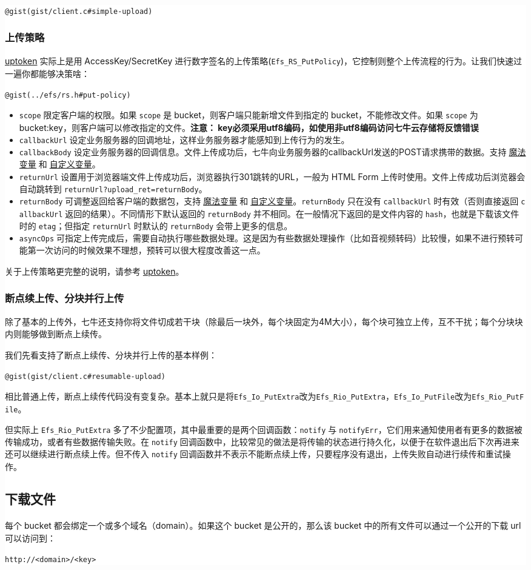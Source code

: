 ```{c}
@gist(gist/client.c#simple-upload)
```

<a name="io-put-policy"></a>

### 上传策略

[uptoken](http://docs.efs.com/api/put.html#uploadToken) 实际上是用 AccessKey/SecretKey 进行数字签名的上传策略(`Efs_RS_PutPolicy`)，它控制则整个上传流程的行为。让我们快速过一遍你都能够决策啥：

```{c}
@gist(../efs/rs.h#put-policy)
```

* `scope` 限定客户端的权限。如果 `scope` 是 bucket，则客户端只能新增文件到指定的 bucket，不能修改文件。如果 `scope` 为 bucket:key，则客户端可以修改指定的文件。**注意： key必须采用utf8编码，如使用非utf8编码访问七牛云存储将反馈错误**
* `callbackUrl` 设定业务服务器的回调地址，这样业务服务器才能感知到上传行为的发生。
* `callbackBody` 设定业务服务器的回调信息。文件上传成功后，七牛向业务服务器的callbackUrl发送的POST请求携带的数据。支持 [魔法变量](http://docs.efs.com/api/put.html#MagicVariables) 和 [自定义变量](http://docs.efs.com/api/put.html#xVariables)。
* `returnUrl` 设置用于浏览器端文件上传成功后，浏览器执行301跳转的URL，一般为 HTML Form 上传时使用。文件上传成功后浏览器会自动跳转到 `returnUrl?upload_ret=returnBody`。
* `returnBody` 可调整返回给客户端的数据包，支持 [魔法变量](http://docs.efs.com/api/put.html#MagicVariables) 和 [自定义变量](http://docs.efs.com/api/put.html#xVariables)。`returnBody` 只在没有 `callbackUrl` 时有效（否则直接返回 `callbackUrl` 返回的结果）。不同情形下默认返回的 `returnBody` 并不相同。在一般情况下返回的是文件内容的 `hash`，也就是下载该文件时的 `etag`；但指定 `returnUrl` 时默认的 `returnBody` 会带上更多的信息。
* `asyncOps` 可指定上传完成后，需要自动执行哪些数据处理。这是因为有些数据处理操作（比如音视频转码）比较慢，如果不进行预转可能第一次访问的时候效果不理想，预转可以很大程度改善这一点。

关于上传策略更完整的说明，请参考 [uptoken](http://docs.efs.com/api/put.html#uploadToken)。


<a name="resumable-io-put"></a>

### 断点续上传、分块并行上传

除了基本的上传外，七牛还支持你将文件切成若干块（除最后一块外，每个块固定为4M大小），每个块可独立上传，互不干扰；每个分块块内则能够做到断点上续传。

我们先看支持了断点上续传、分块并行上传的基本样例：

```{c}
@gist(gist/client.c#resumable-upload)
```

相比普通上传，断点上续传代码没有变复杂。基本上就只是将`Efs_Io_PutExtra`改为`Efs_Rio_PutExtra`，`Efs_Io_PutFile`改为`Efs_Rio_PutFile`。

但实际上 `Efs_Rio_PutExtra` 多了不少配置项，其中最重要的是两个回调函数：`notify` 与 `notifyErr`，它们用来通知使用者有更多的数据被传输成功，或者有些数据传输失败。在 `notify` 回调函数中，比较常见的做法是将传输的状态进行持久化，以便于在软件退出后下次再进来还可以继续进行断点续上传。但不传入 `notify` 回调函数并不表示不能断点续上传，只要程序没有退出，上传失败自动进行续传和重试操作。


<a name="io-get"></a>

## 下载文件

每个 bucket 都会绑定一个或多个域名（domain）。如果这个 bucket 是公开的，那么该 bucket 中的所有文件可以通过一个公开的下载 url 可以访问到：

    http://<domain>/<key>
